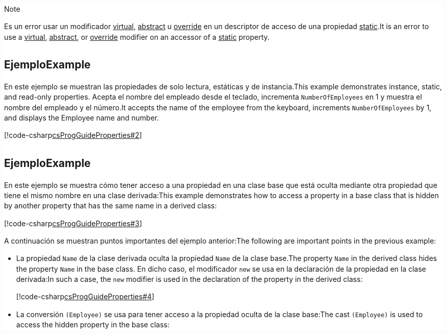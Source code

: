 > [!NOTE]
> <span data-ttu-id="a8b65-161">Es un error usar un modificador [virtual](../../language-reference/keywords/virtual.md), [abstract](../../language-reference/keywords/abstract.md) u [override](../../language-reference/keywords/override.md) en un descriptor de acceso de una propiedad [static](../../language-reference/keywords/static.md).</span><span class="sxs-lookup"><span data-stu-id="a8b65-161">It is an error to use a [virtual](../../language-reference/keywords/virtual.md), [abstract](../../language-reference/keywords/abstract.md), or [override](../../language-reference/keywords/override.md) modifier on an accessor of a [static](../../language-reference/keywords/static.md) property.</span></span>

## <a name="example"></a><span data-ttu-id="a8b65-162">Ejemplo</span><span class="sxs-lookup"><span data-stu-id="a8b65-162">Example</span></span>

<span data-ttu-id="a8b65-163">En este ejemplo se muestran las propiedades de solo lectura, estáticas y de instancia.</span><span class="sxs-lookup"><span data-stu-id="a8b65-163">This example demonstrates instance, static, and read-only properties.</span></span> <span data-ttu-id="a8b65-164">Acepta el nombre del empleado desde el teclado, incrementa `NumberOfEmployees` en 1 y muestra el nombre del empleado y el número.</span><span class="sxs-lookup"><span data-stu-id="a8b65-164">It accepts the name of the employee from the keyboard, increments `NumberOfEmployees` by 1, and displays the Employee name and number.</span></span>

[!code-csharp[csProgGuideProperties#2](~/samples/snippets/csharp/VS_Snippets_VBCSharp/csProgGuideProperties/CS/Properties.cs#2)]

## <a name="example"></a><span data-ttu-id="a8b65-165">Ejemplo</span><span class="sxs-lookup"><span data-stu-id="a8b65-165">Example</span></span>

<span data-ttu-id="a8b65-166">En este ejemplo se muestra cómo tener acceso a una propiedad en una clase base que está oculta mediante otra propiedad que tiene el mismo nombre en una clase derivada:</span><span class="sxs-lookup"><span data-stu-id="a8b65-166">This example demonstrates how to access a property in a base class that is hidden by another property that has the same name in a derived class:</span></span>

[!code-csharp[csProgGuideProperties#3](~/samples/snippets/csharp/VS_Snippets_VBCSharp/csProgGuideProperties/CS/Properties.cs#3)]

<span data-ttu-id="a8b65-167">A continuación se muestran puntos importantes del ejemplo anterior:</span><span class="sxs-lookup"><span data-stu-id="a8b65-167">The following are important points in the previous example:</span></span>

- <span data-ttu-id="a8b65-168">La propiedad `Name` de la clase derivada oculta la propiedad `Name` de la clase base.</span><span class="sxs-lookup"><span data-stu-id="a8b65-168">The property `Name` in the derived class hides the property `Name` in the base class.</span></span> <span data-ttu-id="a8b65-169">En dicho caso, el modificador `new` se usa en la declaración de la propiedad en la clase derivada:</span><span class="sxs-lookup"><span data-stu-id="a8b65-169">In such a case, the `new` modifier is used in the declaration of the property in the derived class:</span></span>

     [!code-csharp[csProgGuideProperties#4](~/samples/snippets/csharp/VS_Snippets_VBCSharp/csProgGuideProperties/CS/Properties.cs#4)]  

- <span data-ttu-id="a8b65-170">La conversión `(Employee)` se usa para tener acceso a la propiedad oculta de la clase base:</span><span class="sxs-lookup"><span data-stu-id="a8b65-170">The cast `(Employee)` is used to access the hidden property in the base class:</span></span>
